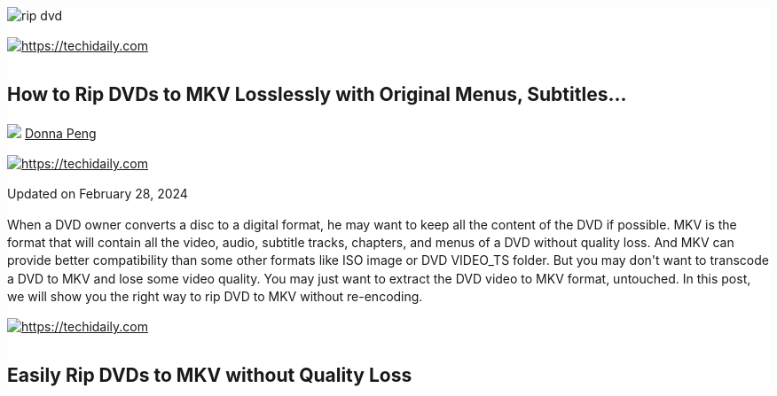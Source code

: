 ![rip dvd](https://www.winxdvd.com/resource/../seo-img/general-img/seobanner-dvd.png) 






<a href="https://appsumo.8odi.net/c/5597632/2129740/7443" target="_top" id="2129740">
  <img src="//a.impactradius-go.com/display-ad/7443-2129740" border="0" alt="https://techidaily.com" width="728" height="90"/>
</a>
<img height="0" width="0" src="https://appsumo.8odi.net/i/5597632/2129740/7443" style="position:absolute;visibility:hidden;" border="0" />







## How to Rip DVDs to MKV Losslessly with Original Menus, Subtitles...

![](https://www.winxdvd.com/resource/../seo-img/general-img/face-dp-111.png) [Donna Peng](https://tools.techidaily.com/winxdvd/products/) 






<a href="https://ephamedtechinc.pxf.io/c/5597632/2137221/26400" target="_top" id="2137221">
  <img src="//a.impactradius-go.com/display-ad/26400-2137221" border="0" alt="https://techidaily.com" width="728" height="90"/>
</a>
<img height="0" width="0" src="https://ephamedtechinc.pxf.io/i/5597632/2137221/26400" style="position:absolute;visibility:hidden;" border="0" />





Updated on February 28, 2024 

When a DVD owner converts a disc to a digital format, he may want to keep all the content of the DVD if possible. MKV is the format that will contain all the video, audio, subtitle tracks, chapters, and menus of a DVD without quality loss. And MKV can provide better compatibility than some other formats like ISO image or DVD VIDEO\_TS folder. But you may don't want to transcode a DVD to MKV and lose some video quality. You may just want to extract the DVD video to MKV format, untouched. In this post, we will show you the right way to rip DVD to MKV without re-encoding.






<a href="https://aidotcom.pxf.io/c/5597632/2134500/19576" target="_top" id="2134500">
  <img src="//a.impactradius-go.com/display-ad/19576-2134500" border="0" alt="https://techidaily.com" width="600" height="90"/>
</a>
<img height="0" width="0" src="https://aidotcom.pxf.io/i/5597632/2134500/19576" style="position:absolute;visibility:hidden;" border="0" />





## Easily Rip DVDs to MKV without Quality Loss 
